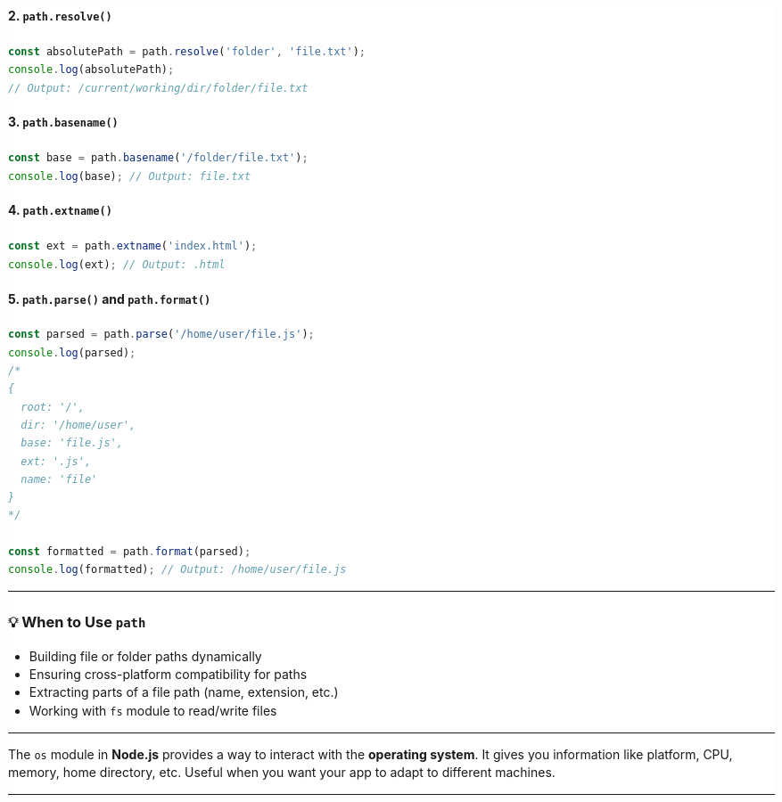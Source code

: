 #### 2. `path.resolve()`

```js
const absolutePath = path.resolve('folder', 'file.txt');
console.log(absolutePath);
// Output: /current/working/dir/folder/file.txt
```

#### 3. `path.basename()`

```js
const base = path.basename('/folder/file.txt');
console.log(base); // Output: file.txt
```

#### 4. `path.extname()`

```js
const ext = path.extname('index.html');
console.log(ext); // Output: .html
```

#### 5. `path.parse()` and `path.format()`

```js
const parsed = path.parse('/home/user/file.js');
console.log(parsed);
/*
{
  root: '/',
  dir: '/home/user',
  base: 'file.js',
  ext: '.js',
  name: 'file'
}
*/

const formatted = path.format(parsed);
console.log(formatted); // Output: /home/user/file.js
```

---

### 💡 When to Use `path`

* Building file or folder paths dynamically
* Ensuring cross-platform compatibility for paths
* Extracting parts of a file path (name, extension, etc.)
* Working with `fs` module to read/write files

---


The `os` module in **Node.js** provides a way to interact with the **operating system**. It gives you information like platform, CPU, memory, home directory, etc. Useful when you want your app to adapt to different machines.

---